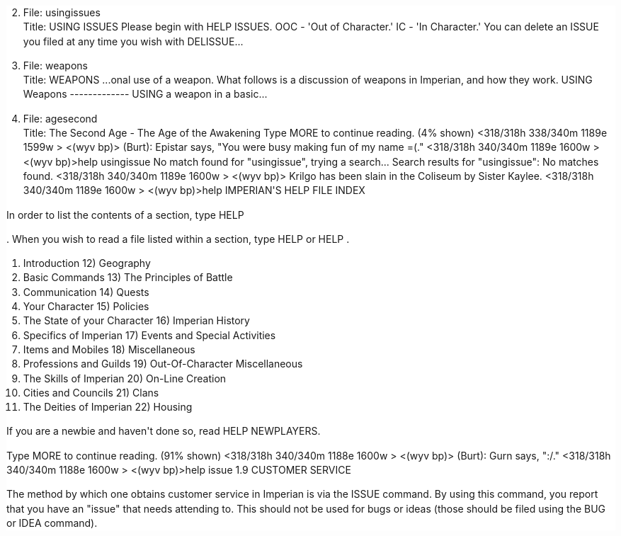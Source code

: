   2) File:  usingissues              
     Title: USING ISSUES
     Please begin with HELP ISSUES.  OOC - 'Out of
     Character.' IC  - 'In Character.'  You can delete an ISSUE
     you filed at any time you wish with DELISSUE...

  3) File:  weapons                  
     Title: WEAPONS
     ...onal use of a weapon.  What follows is a discussion of weapons in
     Imperian, and how they work.  USING Weapons -------------
     USING a weapon in a basic...

  4) File:  agesecond                
     Title: The Second Age - The Age of the Awakening
Type MORE to continue reading. (4% shown)
<318/318h 338/340m 1189e 1599w <eb> <bd>> <(wyv bp)>
(Burt): Epistar says, "You were busy making fun of my name =(."
<318/318h 340/340m 1189e 1600w <eb> <bd>> <(wyv bp)>help usingissue
No match found for "usingissue", trying a search...
Search results for "usingissue":
   No matches found.
<318/318h 340/340m 1189e 1600w <eb> <bd>> <(wyv bp)>
Krilgo has been slain in the Coliseum by Sister Kaylee.
<318/318h 340/340m 1189e 1600w <eb> <bd>> <(wyv bp)>help
IMPERIAN'S HELP FILE INDEX

In order to list the contents of a section, type HELP <section number>.
When you wish to read a file listed within a section, type HELP <file
name> or HELP <file number>.

1)  Introduction                 12) Geography
2)  Basic Commands               13) The Principles of Battle
3)  Communication                14) Quests
4)  Your Character               15) Policies
5)  The State of your Character  16) Imperian History
6)  Specifics of Imperian        17) Events and Special Activities
7)  Items and Mobiles            18) Miscellaneous
8)  Professions and Guilds       19) Out-Of-Character Miscellaneous
9)  The Skills of Imperian       20) On-Line Creation
10) Cities and Councils          21) Clans
11) The Deities of Imperian      22) Housing

If you are a newbie and haven't done so, read HELP NEWPLAYERS.

Type MORE to continue reading. (91% shown)
<318/318h 340/340m 1188e 1600w <eb> <bd>> <(wyv bp)>
(Burt): Gurn says, ":/."
<318/318h 340/340m 1188e 1600w <eb> <bd>> <(wyv bp)>help issue
1.9 CUSTOMER SERVICE

The method by which one obtains customer service in Imperian is via the ISSUE
command. By using this command, you report that you have an "issue" that needs
attending to. This should not be used for bugs or ideas (those should be filed
using the BUG or IDEA command).
